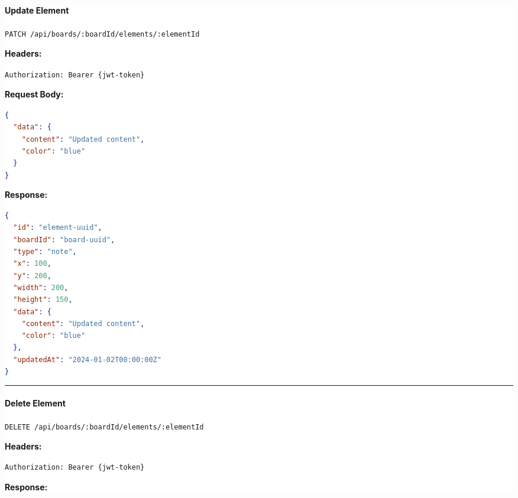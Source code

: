 
#### Update Element

```
PATCH /api/boards/:boardId/elements/:elementId
```

**Headers:**

```
Authorization: Bearer {jwt-token}
```

**Request Body:**

```json
{
  "data": {
    "content": "Updated content",
    "color": "blue"
  }
}
```

**Response:**

```json
{
  "id": "element-uuid",
  "boardId": "board-uuid",
  "type": "note",
  "x": 100,
  "y": 200,
  "width": 200,
  "height": 150,
  "data": {
    "content": "Updated content",
    "color": "blue"
  },
  "updatedAt": "2024-01-02T00:00:00Z"
}
```

---

#### Delete Element

```
DELETE /api/boards/:boardId/elements/:elementId
```

**Headers:**

```
Authorization: Bearer {jwt-token}
```

**Response:**
